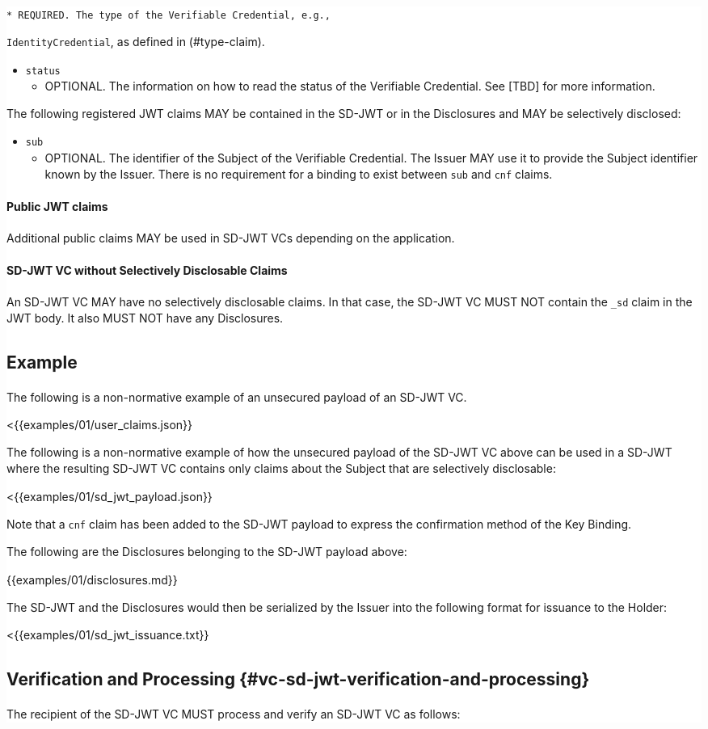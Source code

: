     * REQUIRED. The type of the Verifiable Credential, e.g.,
`IdentityCredential`, as defined in (#type-claim).
* `status`
    * OPTIONAL. The information on how to read the status of the Verifiable
Credential. See [TBD] for more information.

The following registered JWT claims MAY be contained in the SD-JWT or in the
Disclosures and MAY be selectively disclosed:

* `sub`
    * OPTIONAL. The identifier of the Subject of the Verifiable Credential.
The Issuer MAY use it to provide the Subject
identifier known by the Issuer. There is no requirement for a binding to
exist between `sub` and `cnf` claims.

#### Public JWT claims

Additional public claims MAY be used in SD-JWT VCs depending on the
application.

#### SD-JWT VC without Selectively Disclosable Claims

An SD-JWT VC MAY have no selectively disclosable claims.
In that case, the SD-JWT VC MUST NOT contain the `_sd` claim in the JWT body. It also
MUST NOT have any Disclosures.

## Example

The following is a non-normative example of an unsecured payload of an
SD-JWT VC.

<{{examples/01/user_claims.json}}

The following is a non-normative example of how the unsecured payload of the
SD-JWT VC above can be used in a SD-JWT where the resulting SD-JWT VC contains
only claims about the Subject that are selectively disclosable:

<{{examples/01/sd_jwt_payload.json}}

Note that a `cnf` claim has been added to the SD-JWT payload to express the
confirmation method of the Key Binding.

The following are the Disclosures belonging to the SD-JWT payload above:

{{examples/01/disclosures.md}}

The SD-JWT and the Disclosures would then be serialized by the Issuer into the following format for issuance to the Holder:

<{{examples/01/sd_jwt_issuance.txt}}

## Verification and Processing {#vc-sd-jwt-verification-and-processing}

The recipient of the SD-JWT VC MUST process and verify an SD-JWT VC as
follows:
